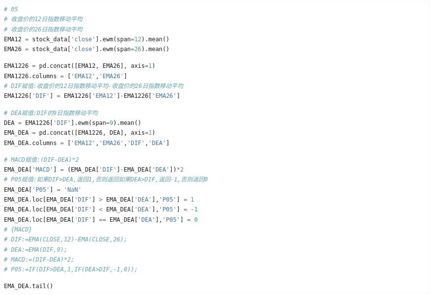 


```python
# 05
# 收盘价的12日指数移动平均
# 收盘价的26日指数移动平均
EMA12 = stock_data['close'].ewm(span=12).mean()
EMA26 = stock_data['close'].ewm(span=26).mean()
```


```python
EMA1226 = pd.concat([EMA12, EMA26], axis=1)
EMA1226.columns = ['EMA12','EMA26']
# DIF赋值:收盘价的12日指数移动平均-收盘价的26日指数移动平均
EMA1226['DIF'] = EMA1226['EMA12']-EMA1226['EMA26']
```


```python
# DEA赋值:DIF的9日指数移动平均
DEA = EMA1226['DIF'].ewm(span=9).mean()
EMA_DEA = pd.concat([EMA1226, DEA], axis=1)
EMA_DEA.columns = ['EMA12','EMA26','DIF','DEA']
```


```python
# MACD赋值:(DIF-DEA)*2
EMA_DEA['MACD'] = (EMA_DEA['DIF']-EMA_DEA['DEA'])*2
# P05赋值:如果DIF>DEA,返回1,否则返回如果DEA>DIF,返回-1,否则返回0
EMA_DEA['P05'] = 'NaN'
EMA_DEA.loc[EMA_DEA['DIF'] > EMA_DEA['DEA'],'P05'] = 1
EMA_DEA.loc[EMA_DEA['DIF'] < EMA_DEA['DEA'],'P05'] = -1
EMA_DEA.loc[EMA_DEA['DIF'] == EMA_DEA['DEA'],'P05'] = 0
# {MACD}
# DIF:=EMA(CLOSE,12)-EMA(CLOSE,26);
# DEA:=EMA(DIF,9);
# MACD:=(DIF-DEA)*2;
# P05:=IF(DIF>DEA,1,IF(DEA>DIF,-1,0));
```


```python
EMA_DEA.tail()
```




<div>
<style>
    .dataframe thead tr:only-child th {
        text-align: right;
    }

    .dataframe thead th {
        text-align: left;
    }
